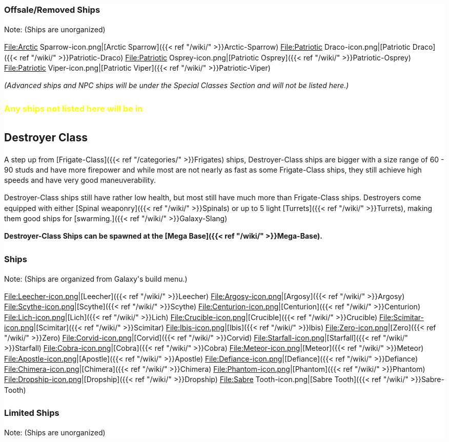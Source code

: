 ### Offsale/Removed Ships 

Note: (Ships are unorganized)

<File:Arctic> Sparrow-icon.png|[Arctic Sparrow]({{< ref "/wiki/" >}}Arctic-Sparrow) <File:Patriotic> Draco-icon.png|[Patriotic Draco]({{< ref "/wiki/" >}}Patriotic-Draco) <File:Patriotic> Osprey-icon.png|[Patriotic Osprey]({{< ref "/wiki/" >}}Patriotic-Osprey) <File:Patriotic> Viper-icon.png|[Patriotic Viper]({{< ref "/wiki/" >}}Patriotic-Viper)

_(Advanced ships and NPC ships will be under the Special Classes Section and will not be listed here.)_

### **<span style="color:yellow">Any ships not listed here will be in</span>** 

</div>
</div>
<div class="tococolours mw-collapsible mw-collapsed">

## Destroyer Class 

<div class="mw-collapsible-content">

A step up from [Frigate-Class]({{< ref "/categories/" >}}Frigates) ships, Destroyer-Class ships are bigger with a size range of 60 - 90 studs and have more firepower and while most are not nearly as fast as some Frigate-Class ships, they still achieve high speeds and have very good maneuverability.

Destroyer-Class ships still have rather low health, but most still have much more than Frigate-Class ships. Destroyers come equipped with either [Spinal weaponry]({{< ref "/wiki/" >}}Spinals) or up to 5 light [Turrets]({{< ref "/wiki/" >}}Turrets), making them good ships for [swarming.]({{< ref "/wiki/" >}}Galaxy-Slang)

**Destroyer-Class Ships can be spawned at the [Mega Base]({{< ref "/wiki/" >}}Mega-Base).**

### Ships 

Note: (Ships are organized from Galaxy's build menu.)

<File:Leecher-icon.png>|[Leecher]({{< ref "/wiki/" >}}Leecher) <File:Argosy-icon.png>|[Argosy]({{< ref "/wiki/" >}}Argosy) <File:Scythe-icon.png>|[Scythe]({{< ref "/wiki/" >}}Scythe) <File:Centurion-icon.png>|[Centurion]({{< ref "/wiki/" >}}Centurion) <File:Lich-icon.png>|[Lich]({{< ref "/wiki/" >}}Lich) <File:Crucible-icon.png>|[Crucible]({{< ref "/wiki/" >}}Crucible) <File:Scimitar-icon.png>|[Scimitar]({{< ref "/wiki/" >}}Scimitar) <File:Ibis-icon.png>|[Ibis]({{< ref "/wiki/" >}}Ibis) <File:Zero-icon.png>|[Zero]({{< ref "/wiki/" >}}Zero) <File:Corvid-icon.png>|[Corvid]({{< ref "/wiki/" >}}Corvid) <File:Starfall-icon.png>|[Starfall]({{< ref "/wiki/" >}}Starfall) <File:Cobra-icon.png>|[Cobra]({{< ref "/wiki/" >}}Cobra) <File:Meteor-icon.png>|[Meteor]({{< ref "/wiki/" >}}Meteor) <File:Apostle-icon.png>|[Apostle]({{< ref "/wiki/" >}}Apostle) <File:Defiance-icon.png>|[Defiance]({{< ref "/wiki/" >}}Defiance) <File:Chimera-icon.png>|[Chimera]({{< ref "/wiki/" >}}Chimera) <File:Phantom-icon.png>|[Phantom]({{< ref "/wiki/" >}}Phantom) <File:Dropship-icon.png>|[Dropship]({{< ref "/wiki/" >}}Dropship) <File:Sabre> Tooth-icon.png|[Sabre Tooth]({{< ref "/wiki/" >}}Sabre-Tooth)

### Limited Ships 

Note: (Ships are unorganized)
